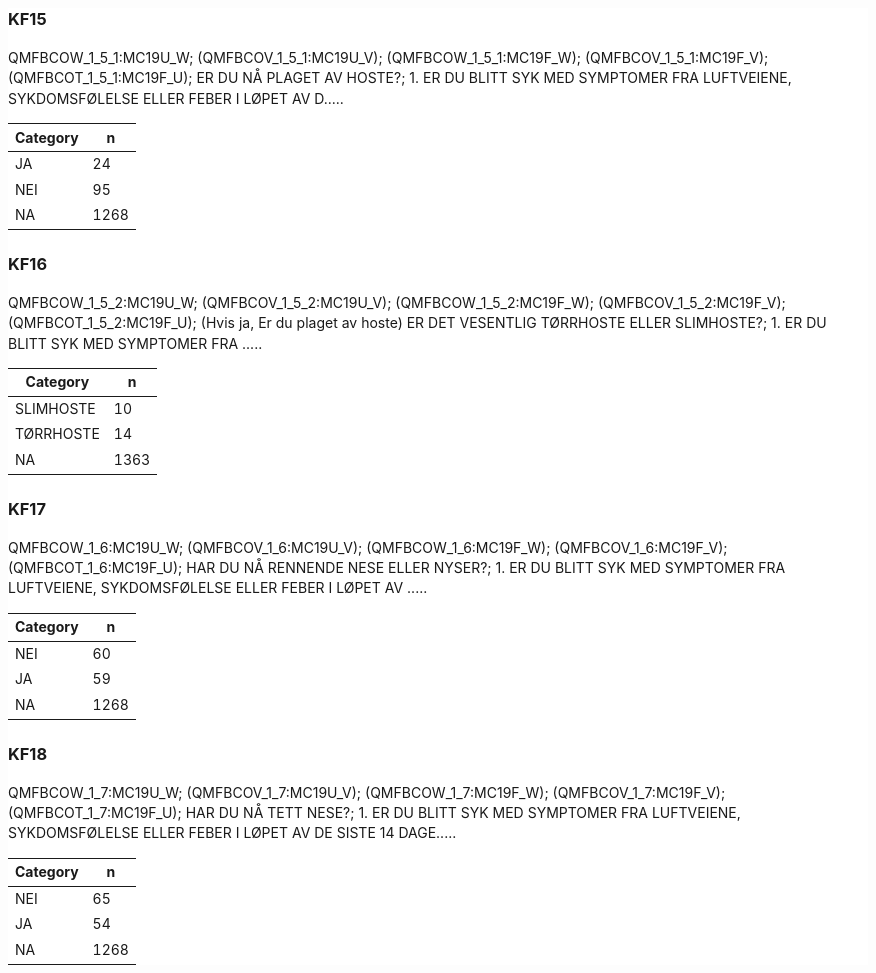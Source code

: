 ### KF15
QMFBCOW_1_5_1:MC19U_W; (QMFBCOV_1_5_1:MC19U_V); (QMFBCOW_1_5_1:MC19F_W); (QMFBCOV_1_5_1:MC19F_V); (QMFBCOT_1_5_1:MC19F_U); ER DU NÅ PLAGET AV HOSTE?; 1. ER DU BLITT SYK MED SYMPTOMER FRA LUFTVEIENE, SYKDOMSFØLELSE ELLER FEBER I LØPET AV D.....


| Category | n |
| -------- | - |
| JA | 24 |
| NEI | 95 |
| NA | 1268 |


### KF16
QMFBCOW_1_5_2:MC19U_W; (QMFBCOV_1_5_2:MC19U_V); (QMFBCOW_1_5_2:MC19F_W); (QMFBCOV_1_5_2:MC19F_V); (QMFBCOT_1_5_2:MC19F_U); (Hvis ja, Er du plaget av hoste) ER DET VESENTLIG TØRRHOSTE ELLER SLIMHOSTE?; 1. ER DU BLITT SYK MED SYMPTOMER FRA .....


| Category | n |
| -------- | - |
| SLIMHOSTE | 10 |
| TØRRHOSTE | 14 |
| NA | 1363 |


### KF17
QMFBCOW_1_6:MC19U_W; (QMFBCOV_1_6:MC19U_V); (QMFBCOW_1_6:MC19F_W); (QMFBCOV_1_6:MC19F_V); (QMFBCOT_1_6:MC19F_U); HAR DU NÅ RENNENDE NESE ELLER NYSER?; 1. ER DU BLITT SYK MED SYMPTOMER FRA LUFTVEIENE, SYKDOMSFØLELSE ELLER FEBER I LØPET AV .....


| Category | n |
| -------- | - |
| NEI | 60 |
| JA | 59 |
| NA | 1268 |


### KF18
QMFBCOW_1_7:MC19U_W; (QMFBCOV_1_7:MC19U_V); (QMFBCOW_1_7:MC19F_W); (QMFBCOV_1_7:MC19F_V); (QMFBCOT_1_7:MC19F_U); HAR DU NÅ TETT NESE?; 1. ER DU BLITT SYK MED SYMPTOMER FRA LUFTVEIENE, SYKDOMSFØLELSE ELLER FEBER I LØPET AV DE SISTE 14 DAGE.....


| Category | n |
| -------- | - |
| NEI | 65 |
| JA | 54 |
| NA | 1268 |

